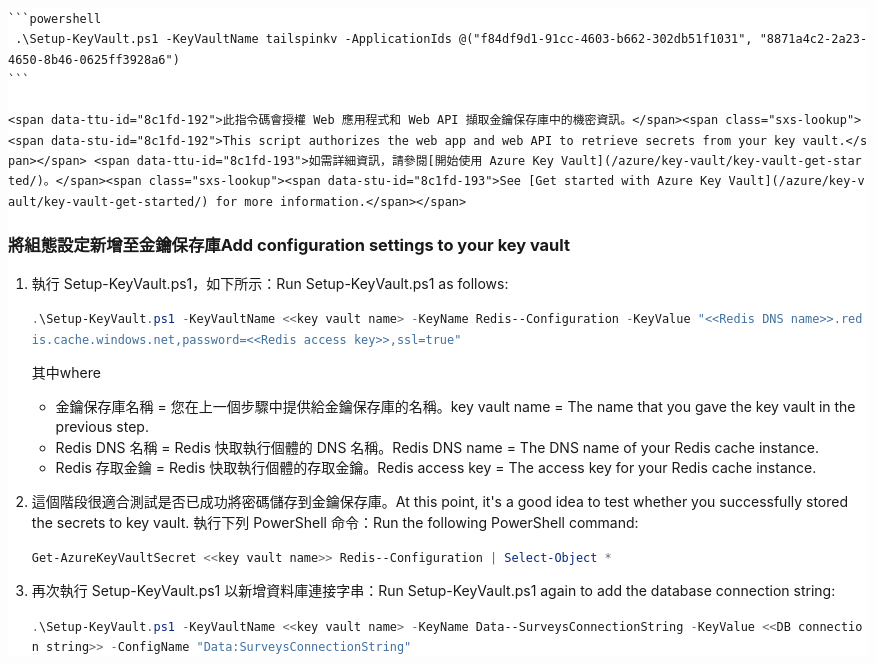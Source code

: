     ```powershell
     .\Setup-KeyVault.ps1 -KeyVaultName tailspinkv -ApplicationIds @("f84df9d1-91cc-4603-b662-302db51f1031", "8871a4c2-2a23-4650-8b46-0625ff3928a6")
    ```

    <span data-ttu-id="8c1fd-192">此指令碼會授權 Web 應用程式和 Web API 擷取金鑰保存庫中的機密資訊。</span><span class="sxs-lookup"><span data-stu-id="8c1fd-192">This script authorizes the web app and web API to retrieve secrets from your key vault.</span></span> <span data-ttu-id="8c1fd-193">如需詳細資訊，請參閱[開始使用 Azure Key Vault](/azure/key-vault/key-vault-get-started/)。</span><span class="sxs-lookup"><span data-stu-id="8c1fd-193">See [Get started with Azure Key Vault](/azure/key-vault/key-vault-get-started/) for more information.</span></span>

### <a name="add-configuration-settings-to-your-key-vault"></a><span data-ttu-id="8c1fd-194">將組態設定新增至金鑰保存庫</span><span class="sxs-lookup"><span data-stu-id="8c1fd-194">Add configuration settings to your key vault</span></span>

1. <span data-ttu-id="8c1fd-195">執行 Setup-KeyVault.ps1，如下所示：</span><span class="sxs-lookup"><span data-stu-id="8c1fd-195">Run Setup-KeyVault.ps1 as follows:</span></span>

    ```powershell
    .\Setup-KeyVault.ps1 -KeyVaultName <<key vault name> -KeyName Redis--Configuration -KeyValue "<<Redis DNS name>>.redis.cache.windows.net,password=<<Redis access key>>,ssl=true"
    ```
    <span data-ttu-id="8c1fd-196">其中</span><span class="sxs-lookup"><span data-stu-id="8c1fd-196">where</span></span>

   * <span data-ttu-id="8c1fd-197">金鑰保存庫名稱 = 您在上一個步驟中提供給金鑰保存庫的名稱。</span><span class="sxs-lookup"><span data-stu-id="8c1fd-197">key vault name = The name that you gave the key vault in the previous step.</span></span>
   * <span data-ttu-id="8c1fd-198">Redis DNS 名稱 = Redis 快取執行個體的 DNS 名稱。</span><span class="sxs-lookup"><span data-stu-id="8c1fd-198">Redis DNS name = The DNS name of your Redis cache instance.</span></span>
   * <span data-ttu-id="8c1fd-199">Redis 存取金鑰 = Redis 快取執行個體的存取金鑰。</span><span class="sxs-lookup"><span data-stu-id="8c1fd-199">Redis access key = The access key for your Redis cache instance.</span></span>

2. <span data-ttu-id="8c1fd-200">這個階段很適合測試是否已成功將密碼儲存到金鑰保存庫。</span><span class="sxs-lookup"><span data-stu-id="8c1fd-200">At this point, it's a good idea to test whether you successfully stored the secrets to key vault.</span></span> <span data-ttu-id="8c1fd-201">執行下列 PowerShell 命令：</span><span class="sxs-lookup"><span data-stu-id="8c1fd-201">Run the following PowerShell command:</span></span>

    ```powershell
    Get-AzureKeyVaultSecret <<key vault name>> Redis--Configuration | Select-Object *
    ```

3. <span data-ttu-id="8c1fd-202">再次執行 Setup-KeyVault.ps1 以新增資料庫連接字串：</span><span class="sxs-lookup"><span data-stu-id="8c1fd-202">Run Setup-KeyVault.ps1 again to add the database connection string:</span></span>

    ```powershell
    .\Setup-KeyVault.ps1 -KeyVaultName <<key vault name> -KeyName Data--SurveysConnectionString -KeyValue <<DB connection string>> -ConfigName "Data:SurveysConnectionString"
    ```
